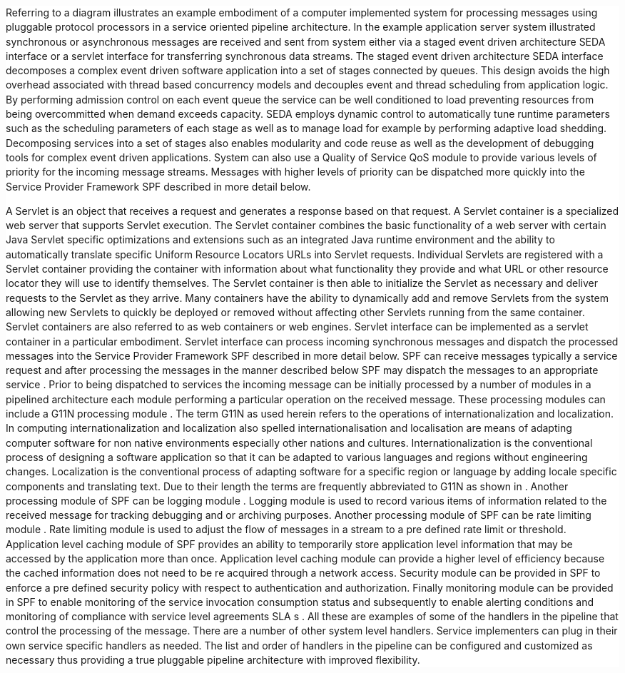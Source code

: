 Referring to a diagram illustrates an example embodiment of a computer implemented system for processing messages using pluggable protocol processors in a service oriented pipeline architecture. In the example application server system illustrated synchronous or asynchronous messages are received and sent from system either via a staged event driven architecture SEDA interface or a servlet interface for transferring synchronous data streams. The staged event driven architecture SEDA interface decomposes a complex event driven software application into a set of stages connected by queues. This design avoids the high overhead associated with thread based concurrency models and decouples event and thread scheduling from application logic. By performing admission control on each event queue the service can be well conditioned to load preventing resources from being overcommitted when demand exceeds capacity. SEDA employs dynamic control to automatically tune runtime parameters such as the scheduling parameters of each stage as well as to manage load for example by performing adaptive load shedding. Decomposing services into a set of stages also enables modularity and code reuse as well as the development of debugging tools for complex event driven applications. System can also use a Quality of Service QoS module to provide various levels of priority for the incoming message streams. Messages with higher levels of priority can be dispatched more quickly into the Service Provider Framework SPF described in more detail below.

A Servlet is an object that receives a request and generates a response based on that request. A Servlet container is a specialized web server that supports Servlet execution. The Servlet container combines the basic functionality of a web server with certain Java Servlet specific optimizations and extensions such as an integrated Java runtime environment and the ability to automatically translate specific Uniform Resource Locators URLs into Servlet requests. Individual Servlets are registered with a Servlet container providing the container with information about what functionality they provide and what URL or other resource locator they will use to identify themselves. The Servlet container is then able to initialize the Servlet as necessary and deliver requests to the Servlet as they arrive. Many containers have the ability to dynamically add and remove Servlets from the system allowing new Servlets to quickly be deployed or removed without affecting other Servlets running from the same container. Servlet containers are also referred to as web containers or web engines. Servlet interface can be implemented as a servlet container in a particular embodiment. Servlet interface can process incoming synchronous messages and dispatch the processed messages into the Service Provider Framework SPF described in more detail below. SPF can receive messages typically a service request and after processing the messages in the manner described below SPF may dispatch the messages to an appropriate service . Prior to being dispatched to services the incoming message can be initially processed by a number of modules in a pipelined architecture each module performing a particular operation on the received message. These processing modules can include a G11N processing module . The term G11N as used herein refers to the operations of internationalization and localization. In computing internationalization and localization also spelled internationalisation and localisation are means of adapting computer software for non native environments especially other nations and cultures. Internationalization is the conventional process of designing a software application so that it can be adapted to various languages and regions without engineering changes. Localization is the conventional process of adapting software for a specific region or language by adding locale specific components and translating text. Due to their length the terms are frequently abbreviated to G11N as shown in . Another processing module of SPF can be logging module . Logging module is used to record various items of information related to the received message for tracking debugging and or archiving purposes. Another processing module of SPF can be rate limiting module . Rate limiting module is used to adjust the flow of messages in a stream to a pre defined rate limit or threshold. Application level caching module of SPF provides an ability to temporarily store application level information that may be accessed by the application more than once. Application level caching module can provide a higher level of efficiency because the cached information does not need to be re acquired through a network access. Security module can be provided in SPF to enforce a pre defined security policy with respect to authentication and authorization. Finally monitoring module can be provided in SPF to enable monitoring of the service invocation consumption status and subsequently to enable alerting conditions and monitoring of compliance with service level agreements SLA s . All these are examples of some of the handlers in the pipeline that control the processing of the message. There are a number of other system level handlers. Service implementers can plug in their own service specific handlers as needed. The list and order of handlers in the pipeline can be configured and customized as necessary thus providing a true pluggable pipeline architecture with improved flexibility.
